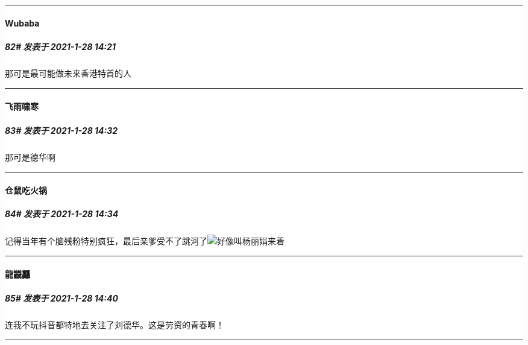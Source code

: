 





*****

####  Wubaba  
##### 82#       发表于 2021-1-28 14:21




那可是最可能做未来香港特首的人







*****

####  飞雨啸寒  
##### 83#       发表于 2021-1-28 14:32




那可是德华啊







*****

####  仓鼠吃火锅  
##### 84#       发表于 2021-1-28 14:34




记得当年有个脑残粉特别疯狂，最后亲爹受不了跳河了<img src="https://static.saraba1st.com/image/smiley/face2017/001.png" referrerpolicy="no-referrer">好像叫杨丽娟来着







*****

####  龍龖龘  
##### 85#       发表于 2021-1-28 14:40




连我不玩抖音都特地去关注了刘德华。这是劳资的青春啊！







*****
